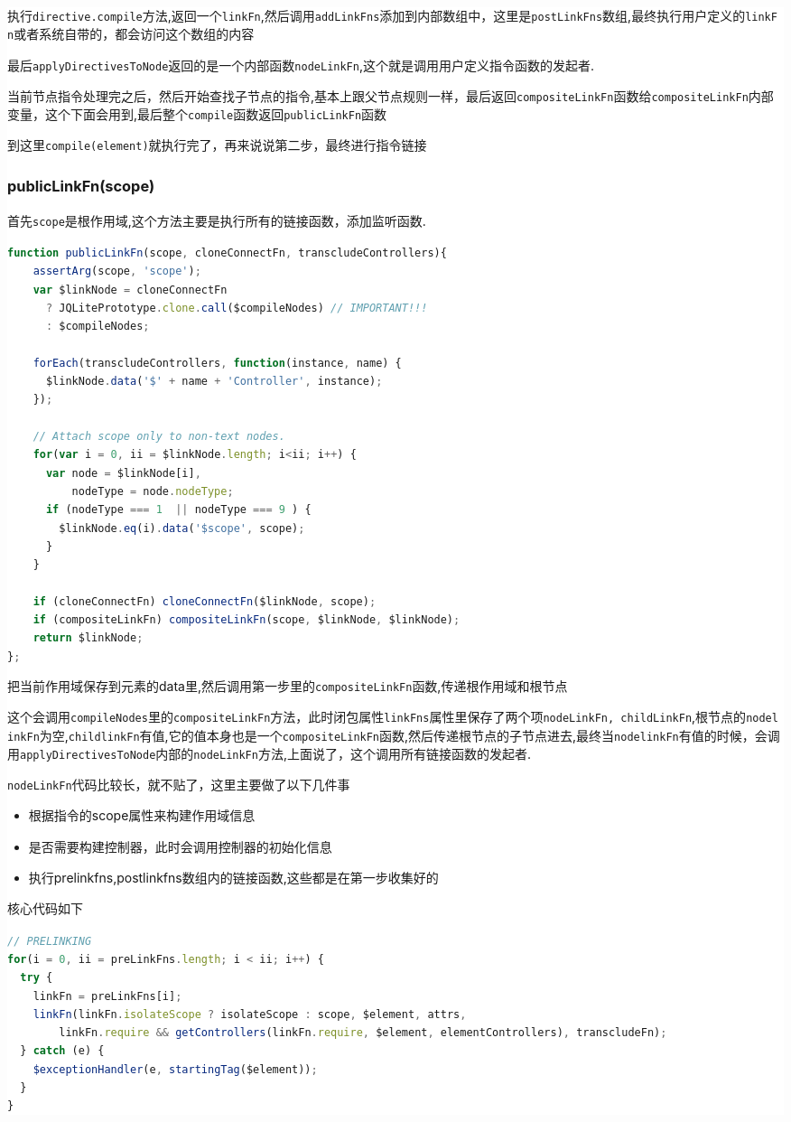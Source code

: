 执行`directive.compile`方法,返回一个`linkFn`,然后调用`addLinkFns`添加到内部数组中，这里是`postLinkFns`数组,最终执行用户定义的`linkFn`或者系统自带的，都会访问这个数组的内容

最后`applyDirectivesToNode`返回的是一个内部函数`nodeLinkFn`,这个就是调用用户定义指令函数的发起者.

当前节点指令处理完之后，然后开始查找子节点的指令,基本上跟父节点规则一样，最后返回`compositeLinkFn`函数给`compositeLinkFn`内部变量，这个下面会用到,最后整个`compile`函数返回`publicLinkFn`函数

到这里`compile(element)`就执行完了，再来说说第二步，最终进行指令链接

### publicLinkFn(scope)

首先`scope`是根作用域,这个方法主要是执行所有的链接函数，添加监听函数.

```js
function publicLinkFn(scope, cloneConnectFn, transcludeControllers){
    assertArg(scope, 'scope');
    var $linkNode = cloneConnectFn
      ? JQLitePrototype.clone.call($compileNodes) // IMPORTANT!!!
      : $compileNodes;

    forEach(transcludeControllers, function(instance, name) {
      $linkNode.data('$' + name + 'Controller', instance);
    });

    // Attach scope only to non-text nodes.
    for(var i = 0, ii = $linkNode.length; i<ii; i++) {
      var node = $linkNode[i],
          nodeType = node.nodeType;
      if (nodeType === 1  || nodeType === 9 ) {
        $linkNode.eq(i).data('$scope', scope);
      }
    }

    if (cloneConnectFn) cloneConnectFn($linkNode, scope);
    if (compositeLinkFn) compositeLinkFn(scope, $linkNode, $linkNode);
    return $linkNode;
};

```
把当前作用域保存到元素的data里,然后调用第一步里的`compositeLinkFn`函数,传递根作用域和根节点

这个会调用`compileNodes`里的`compositeLinkFn`方法，此时闭包属性`linkFns`属性里保存了两个项`nodeLinkFn, childLinkFn`,根节点的`nodelinkFn`为空,`childlinkFn`有值,它的值本身也是一个`compositeLinkFn`函数,然后传递根节点的子节点进去,最终当`nodelinkFn`有值的时候，会调用`applyDirectivesToNode`内部的`nodeLinkFn`方法,上面说了，这个调用所有链接函数的发起者.

`nodeLinkFn`代码比较长，就不贴了，这里主要做了以下几件事

* 根据指令的scope属性来构建作用域信息

* 是否需要构建控制器，此时会调用控制器的初始化信息

* 执行prelinkfns,postlinkfns数组内的链接函数,这些都是在第一步收集好的

核心代码如下

```js
// PRELINKING
for(i = 0, ii = preLinkFns.length; i < ii; i++) {
  try {
    linkFn = preLinkFns[i];
    linkFn(linkFn.isolateScope ? isolateScope : scope, $element, attrs,
        linkFn.require && getControllers(linkFn.require, $element, elementControllers), transcludeFn);
  } catch (e) {
    $exceptionHandler(e, startingTag($element));
  }
}

```